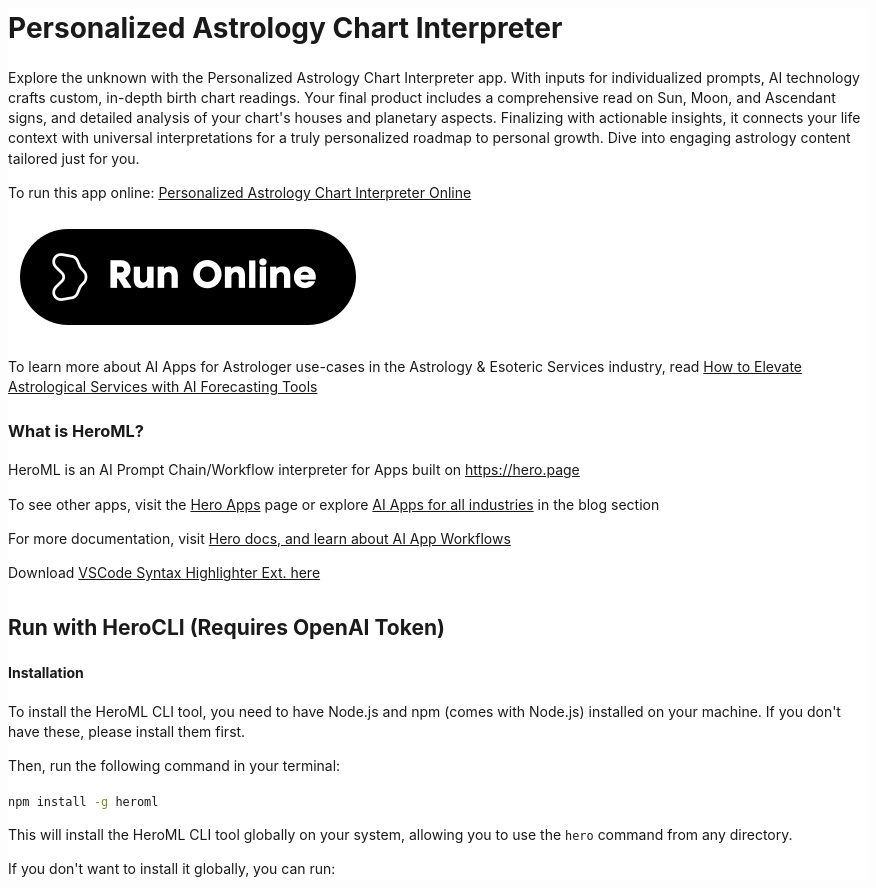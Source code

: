 # Personalized Astrology Chart Interpreter

Explore the unknown with the Personalized Astrology Chart Interpreter app. With inputs for individualized prompts, AI technology crafts custom, in-depth birth chart readings. Your final product includes a comprehensive read on Sun, Moon, and Ascendant signs, and detailed analysis of your chart's houses and planetary aspects. Finalizing with actionable insights, it connects your life context with universal interpretations for a truly personalized roadmap to personal growth. Dive into engaging astrology content tailored just for you.

To run this app online: [Personalized Astrology Chart Interpreter Online](https://hero.page/app/personalized-astrology-chart-interpreter-customized-astrology-for-personal-growth/Gft8ruQSnepE8XfQNIk0)

[![Run Personalized Astrology Chart Interpreter Online](/assets/run.svg)](https://hero.page/app/personalized-astrology-chart-interpreter-customized-astrology-for-personal-growth/Gft8ruQSnepE8XfQNIk0)

To learn more about AI Apps for Astrologer use-cases in the Astrology & Esoteric Services industry, read [How to Elevate Astrological Services with AI Forecasting Tools](https://hero.page/blog/ai/astrology-and-esoteric-services/how-to-elevate-astrological-services-with-ai-forecasting-tools/170734)

### What is HeroML?
HeroML is an AI Prompt Chain/Workflow interpreter for Apps built on https://hero.page 

To see other apps, visit the [Hero Apps](https://hero.page/apps) page or explore [AI Apps for all industries](https://hero.page/blog) in the blog section

For more documentation, visit [Hero docs, and learn about AI App Workflows](https://hero.page/tutorials/introduction-to-heroml)

Download [VSCode Syntax Highlighter Ext. here](https://marketplace.visualstudio.com/items?itemName=hero-page.heroml)

## Run with HeroCLI (Requires OpenAI Token)

#### Installation

To install the HeroML CLI tool, you need to have Node.js and npm (comes with Node.js) installed on your machine. If you don't have these, please install them first. 

Then, run the following command in your terminal:

```bash
npm install -g heroml
```

This will install the HeroML CLI tool globally on your system, allowing you to use the `hero` command from any directory.

If you don't want to install it globally, you can run:
